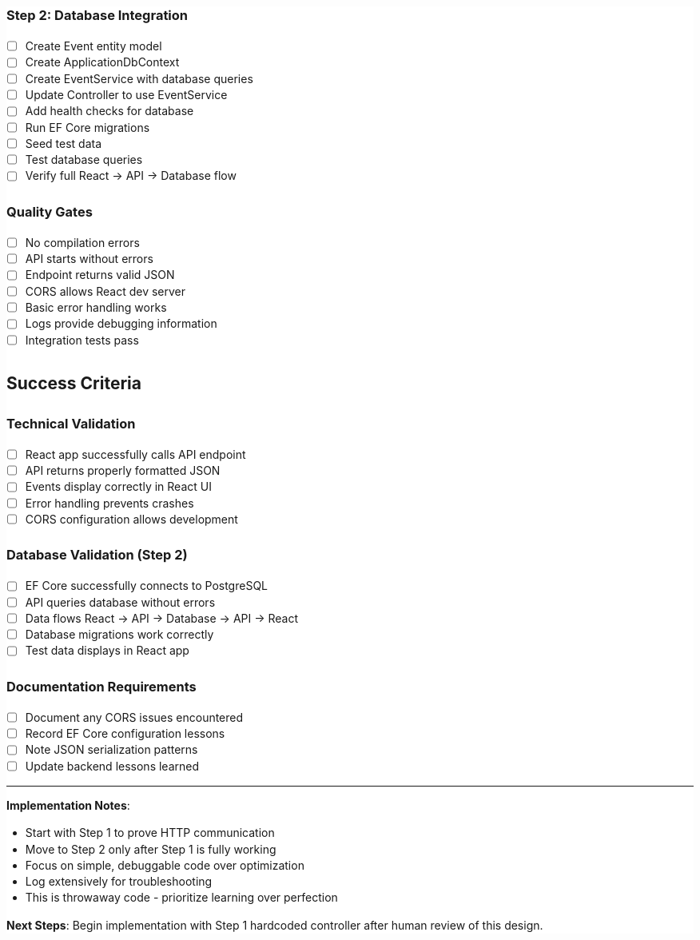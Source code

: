 ### Step 2: Database Integration
- [ ] Create Event entity model
- [ ] Create ApplicationDbContext
- [ ] Create EventService with database queries
- [ ] Update Controller to use EventService
- [ ] Add health checks for database
- [ ] Run EF Core migrations
- [ ] Seed test data
- [ ] Test database queries
- [ ] Verify full React → API → Database flow

### Quality Gates
- [ ] No compilation errors
- [ ] API starts without errors
- [ ] Endpoint returns valid JSON
- [ ] CORS allows React dev server
- [ ] Basic error handling works
- [ ] Logs provide debugging information
- [ ] Integration tests pass

## Success Criteria

### Technical Validation
- [ ] React app successfully calls API endpoint
- [ ] API returns properly formatted JSON
- [ ] Events display correctly in React UI
- [ ] Error handling prevents crashes
- [ ] CORS configuration allows development

### Database Validation (Step 2)
- [ ] EF Core successfully connects to PostgreSQL
- [ ] API queries database without errors
- [ ] Data flows React → API → Database → API → React
- [ ] Database migrations work correctly
- [ ] Test data displays in React app

### Documentation Requirements
- [ ] Document any CORS issues encountered
- [ ] Record EF Core configuration lessons
- [ ] Note JSON serialization patterns
- [ ] Update backend lessons learned

---

**Implementation Notes**:
- Start with Step 1 to prove HTTP communication
- Move to Step 2 only after Step 1 is fully working
- Focus on simple, debuggable code over optimization
- Log extensively for troubleshooting
- This is throwaway code - prioritize learning over perfection

**Next Steps**: Begin implementation with Step 1 hardcoded controller after human review of this design.